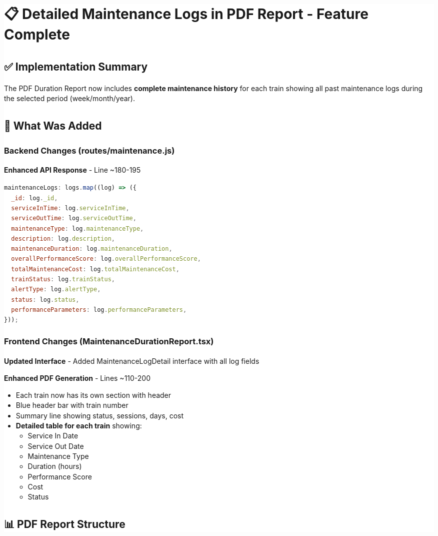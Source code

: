 # 📋 Detailed Maintenance Logs in PDF Report - Feature Complete

## ✅ Implementation Summary

The PDF Duration Report now includes **complete maintenance history** for each train showing all past maintenance logs during the selected period (week/month/year).

## 🎯 What Was Added

### Backend Changes (routes/maintenance.js)

**Enhanced API Response** - Line ~180-195

```javascript
maintenanceLogs: logs.map((log) => ({
  _id: log._id,
  serviceInTime: log.serviceInTime,
  serviceOutTime: log.serviceOutTime,
  maintenanceType: log.maintenanceType,
  description: log.description,
  maintenanceDuration: log.maintenanceDuration,
  overallPerformanceScore: log.overallPerformanceScore,
  totalMaintenanceCost: log.totalMaintenanceCost,
  trainStatus: log.trainStatus,
  alertType: log.alertType,
  status: log.status,
  performanceParameters: log.performanceParameters,
}));
```

### Frontend Changes (MaintenanceDurationReport.tsx)

**Updated Interface** - Added MaintenanceLogDetail interface with all log fields

**Enhanced PDF Generation** - Lines ~110-200

- Each train now has its own section with header
- Blue header bar with train number
- Summary line showing status, sessions, days, cost
- **Detailed table for each train** showing:
  - Service In Date
  - Service Out Date
  - Maintenance Type
  - Duration (hours)
  - Performance Score
  - Cost
  - Status

## 📊 PDF Report Structure
